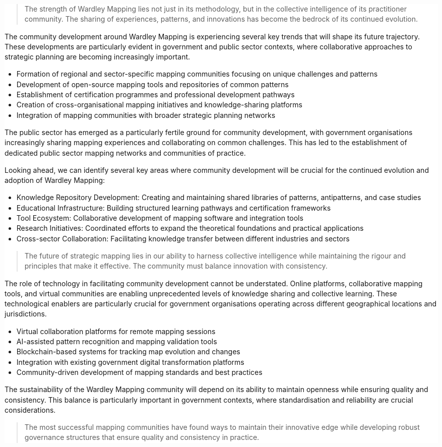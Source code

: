 > The strength of Wardley Mapping lies not just in its methodology, but in the collective intelligence of its practitioner community. The sharing of experiences, patterns, and innovations has become the bedrock of its continued evolution.

The community development around Wardley Mapping is experiencing several key trends that will shape its future trajectory. These developments are particularly evident in government and public sector contexts, where collaborative approaches to strategic planning are becoming increasingly important.

- Formation of regional and sector-specific mapping communities focusing on unique challenges and patterns
- Development of open-source mapping tools and repositories of common patterns
- Establishment of certification programmes and professional development pathways
- Creation of cross-organisational mapping initiatives and knowledge-sharing platforms
- Integration of mapping communities with broader strategic planning networks

The public sector has emerged as a particularly fertile ground for community development, with government organisations increasingly sharing mapping experiences and collaborating on common challenges. This has led to the establishment of dedicated public sector mapping networks and communities of practice.

Looking ahead, we can identify several key areas where community development will be crucial for the continued evolution and adoption of Wardley Mapping:

- Knowledge Repository Development: Creating and maintaining shared libraries of patterns, antipatterns, and case studies
- Educational Infrastructure: Building structured learning pathways and certification frameworks
- Tool Ecosystem: Collaborative development of mapping software and integration tools
- Research Initiatives: Coordinated efforts to expand the theoretical foundations and practical applications
- Cross-sector Collaboration: Facilitating knowledge transfer between different industries and sectors

> The future of strategic mapping lies in our ability to harness collective intelligence while maintaining the rigour and principles that make it effective. The community must balance innovation with consistency.

The role of technology in facilitating community development cannot be understated. Online platforms, collaborative mapping tools, and virtual communities are enabling unprecedented levels of knowledge sharing and collective learning. These technological enablers are particularly crucial for government organisations operating across different geographical locations and jurisdictions.

- Virtual collaboration platforms for remote mapping sessions
- AI-assisted pattern recognition and mapping validation tools
- Blockchain-based systems for tracking map evolution and changes
- Integration with existing government digital transformation platforms
- Community-driven development of mapping standards and best practices

The sustainability of the Wardley Mapping community will depend on its ability to maintain openness while ensuring quality and consistency. This balance is particularly important in government contexts, where standardisation and reliability are crucial considerations.

> The most successful mapping communities have found ways to maintain their innovative edge while developing robust governance structures that ensure quality and consistency in practice.
